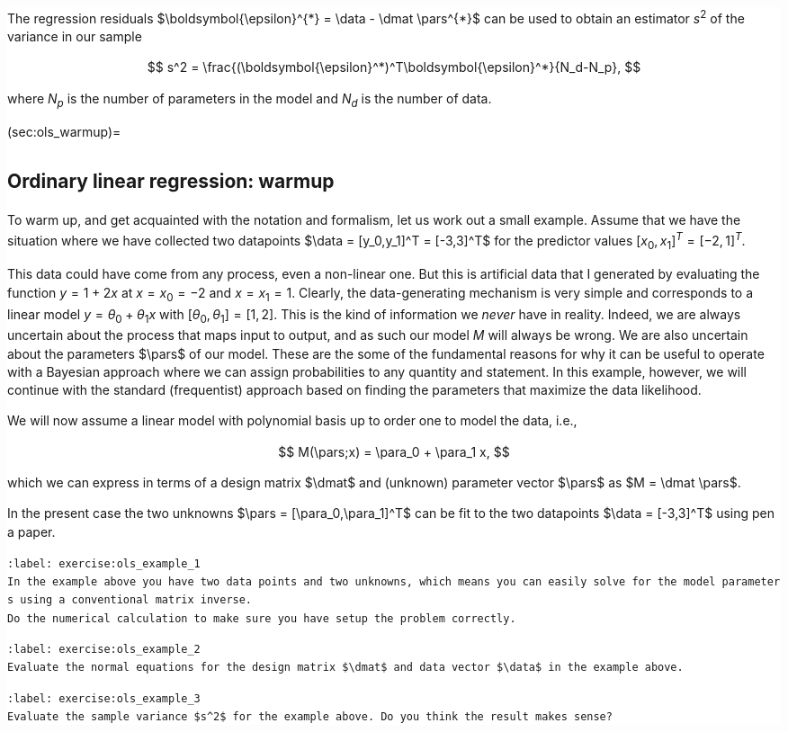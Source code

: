 The regression residuals $\boldsymbol{\epsilon}^{*} =  \data - \dmat \pars^{*}$ can be used to obtain an estimator $s^2$ of the variance in our sample

$$
s^2 = \frac{(\boldsymbol{\epsilon}^*)^T\boldsymbol{\epsilon}^*}{N_d-N_p},
$$

where $N_p$ is the number of parameters in the model and $N_d$ is the number of data.

(sec:ols_warmup)=
## Ordinary linear regression: warmup

To warm up, and get acquainted with the notation and formalism, let us work out a small example. Assume that we have the situation where we have collected two datapoints $\data = [y_0,y_1]^T = [-3,3]^T$ for the predictor values $[x_0,x_1]^T = [-2,1]^T$.

This data could have come from any process, even a non-linear one. But this is artificial data that I generated by evaluating the function $y = 1 + 2x$ at $x=x_0=-2$ and $x=x_1=1$. Clearly, the data-generating mechanism is very simple and corresponds to a linear model $y = \theta_0 + \theta_1 x$ with $[\theta_0,\theta_1] = [1,2]$. This is the kind of information we *never* have in reality. Indeed, we are always uncertain about the process that maps input to output, and as such our model $M$ will always be wrong. We are also uncertain about the parameters $\pars$ of our model. These are the some of the fundamental reasons for why it can be useful to operate with a Bayesian approach where we can assign probabilities to any quantity and statement. In this example, however, we will continue with the standard (frequentist) approach based on finding the parameters that maximize the data likelihood.

We will now assume a linear model with polynomial basis up to order one to model the data, i.e.,

$$
M(\pars;x) = \para_0 + \para_1 x,
$$

which we can express in terms of a design matrix $\dmat$ and (unknown) parameter vector $\pars$ as $M = \dmat \pars$.

In the present case the two unknowns $\pars = [\para_0,\para_1]^T$ can be fit to the two datapoints $\data = [-3,3]^T$ using pen a paper. 

```{exercise}
:label: exercise:ols_example_1
In the example above you have two data points and two unknowns, which means you can easily solve for the model parameters using a conventional matrix inverse.
Do the numerical calculation to make sure you have setup the problem correctly.
```

```{exercise}
:label: exercise:ols_example_2
Evaluate the normal equations for the design matrix $\dmat$ and data vector $\data$ in the example above.
```

```{exercise}
:label: exercise:ols_example_3
Evaluate the sample variance $s^2$ for the example above. Do you think the result makes sense?
```
